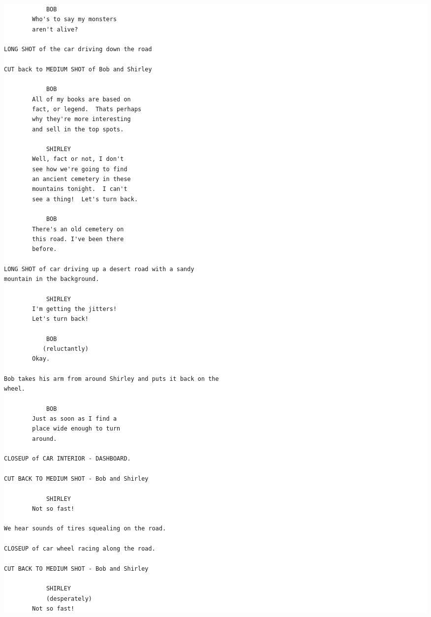 				BOB
			Who's to say my monsters 
			aren't alive?		   			

	LONG SHOT of the car driving down the road

	CUT back to MEDIUM SHOT of Bob and Shirley

				BOB
			All of my books are based on 
			fact, or legend.  Thats perhaps 
			why they're more interesting 
			and sell in the top spots.

				SHIRLEY
			Well, fact or not, I don't 
			see how we're going to find 
			an ancient cemetery in these 
			mountains tonight.  I can't 
			see a thing!  Let's turn back.

				BOB
			There's an old cemetery on
			this road. I've been there 
			before.

	LONG SHOT of car driving up a desert road with a sandy
	mountain in the background.

				SHIRLEY
			I'm getting the jitters!  
			Let's turn back!

				BOB
			   (reluctantly)
			Okay.

	Bob takes his arm from around Shirley and puts it back on the 
	wheel.

				BOB
			Just as soon as I find a 
			place wide enough to turn 
			around.

	CLOSEUP of CAR INTERIOR - DASHBOARD.

	CUT BACK TO MEDIUM SHOT - Bob and Shirley

				SHIRLEY
			Not so fast!

	We hear sounds of tires squealing on the road.

	CLOSEUP of car wheel racing along the road.

	CUT BACK TO MEDIUM SHOT - Bob and Shirley

				SHIRLEY
			    (desperately)
			Not so fast!
